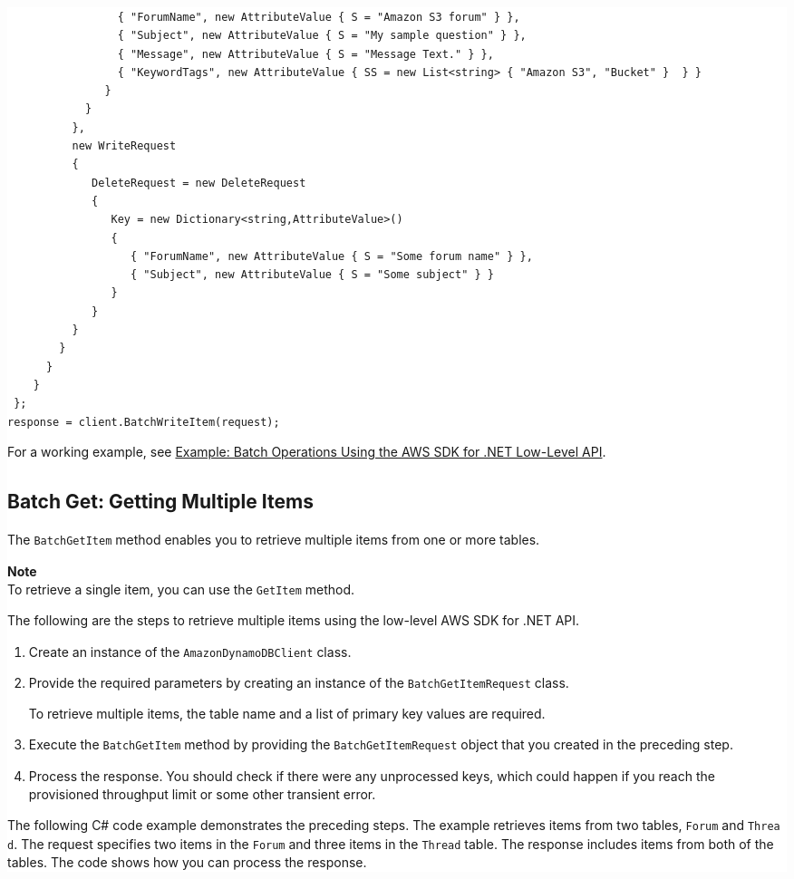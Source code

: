 ```
                 { "ForumName", new AttributeValue { S = "Amazon S3 forum" } },
                 { "Subject", new AttributeValue { S = "My sample question" } },
                 { "Message", new AttributeValue { S = "Message Text." } },
                 { "KeywordTags", new AttributeValue { SS = new List<string> { "Amazon S3", "Bucket" }  } }
               }
            }
          },
          new WriteRequest
          {
             DeleteRequest = new DeleteRequest
             {
                Key = new Dictionary<string,AttributeValue>()
                {
                   { "ForumName", new AttributeValue { S = "Some forum name" } },
                   { "Subject", new AttributeValue { S = "Some subject" } }
                }
             }
          }
        }
      } 
    }
 };
response = client.BatchWriteItem(request);
```

For a working example, see [Example: Batch Operations Using the AWS SDK for \.NET Low\-Level API](batch-operation-lowlevel-dotnet.md)\. 

## Batch Get: Getting Multiple Items<a name="BatchGetLowLevelDotNet"></a>

The `BatchGetItem` method enables you to retrieve multiple items from one or more tables\. 

**Note**  
To retrieve a single item, you can use the `GetItem` method\. 

The following are the steps to retrieve multiple items using the low\-level AWS SDK for \.NET API\.

1. Create an instance of the `AmazonDynamoDBClient` class\.

1. Provide the required parameters by creating an instance of the `BatchGetItemRequest` class\.

   To retrieve multiple items, the table name and a list of primary key values are required\. 

1. Execute the `BatchGetItem` method by providing the `BatchGetItemRequest` object that you created in the preceding step\.

1. Process the response\. You should check if there were any unprocessed keys, which could happen if you reach the provisioned throughput limit or some other transient error\.

The following C\# code example demonstrates the preceding steps\. The example retrieves items from two tables, `Forum` and `Thread`\. The request specifies two items in the `Forum` and three items in the `Thread` table\. The response includes items from both of the tables\. The code shows how you can process the response\.
